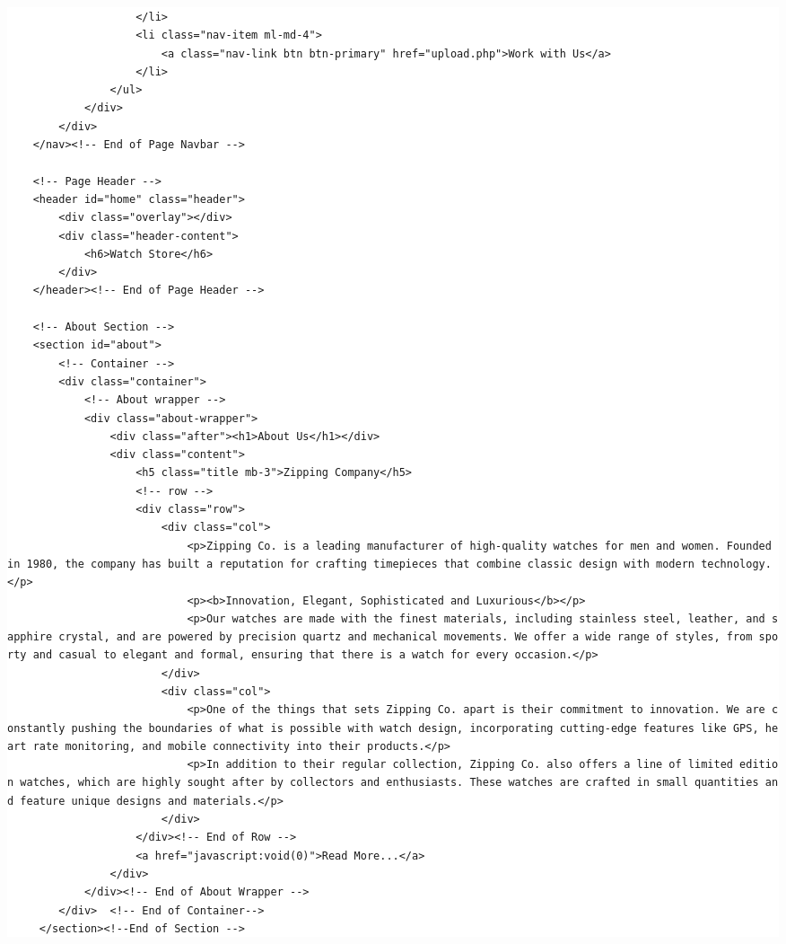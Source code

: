                         </li>
                        <li class="nav-item ml-md-4">
                            <a class="nav-link btn btn-primary" href="upload.php">Work with Us</a>
                        </li>
                    </ul>
                </div>
            </div>
        </nav><!-- End of Page Navbar -->
    
        <!-- Page Header -->
        <header id="home" class="header">
            <div class="overlay"></div>
            <div class="header-content">
                <h6>Watch Store</h6>
            </div>
        </header><!-- End of Page Header -->
    
        <!-- About Section -->
        <section id="about">
            <!-- Container -->
            <div class="container">
                <!-- About wrapper -->
                <div class="about-wrapper">
                    <div class="after"><h1>About Us</h1></div>
                    <div class="content">
                        <h5 class="title mb-3">Zipping Company</h5>
                        <!-- row -->
                        <div class="row">
                            <div class="col">
                                <p>Zipping Co. is a leading manufacturer of high-quality watches for men and women. Founded in 1980, the company has built a reputation for crafting timepieces that combine classic design with modern technology.</p>
                                <p><b>Innovation, Elegant, Sophisticated and Luxurious</b></p>
                                <p>Our watches are made with the finest materials, including stainless steel, leather, and sapphire crystal, and are powered by precision quartz and mechanical movements. We offer a wide range of styles, from sporty and casual to elegant and formal, ensuring that there is a watch for every occasion.</p>
                            </div>
                            <div class="col">
                                <p>One of the things that sets Zipping Co. apart is their commitment to innovation. We are constantly pushing the boundaries of what is possible with watch design, incorporating cutting-edge features like GPS, heart rate monitoring, and mobile connectivity into their products.</p>
                                <p>In addition to their regular collection, Zipping Co. also offers a line of limited edition watches, which are highly sought after by collectors and enthusiasts. These watches are crafted in small quantities and feature unique designs and materials.</p>
                            </div>
                        </div><!-- End of Row -->
                        <a href="javascript:void(0)">Read More...</a>
                    </div>
                </div><!-- End of About Wrapper -->
            </div>  <!-- End of Container-->
         </section><!--End of Section -->
    